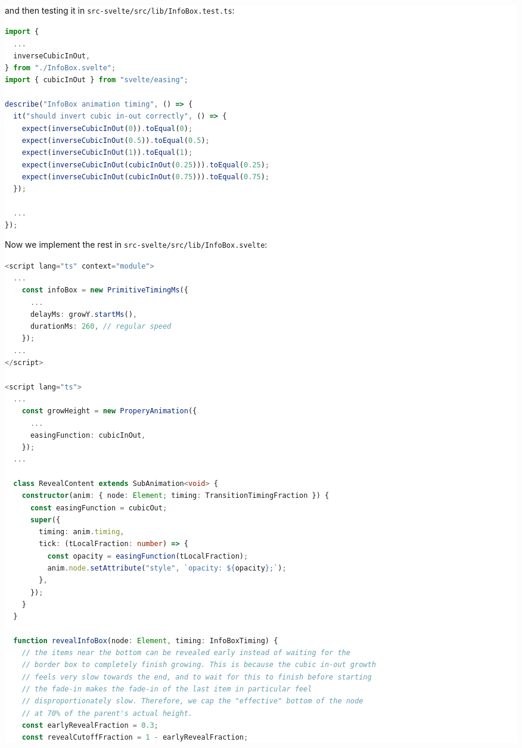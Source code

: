 and then testing it in `src-svelte/src/lib/InfoBox.test.ts`:

```ts
import {
  ...
  inverseCubicInOut,
} from "./InfoBox.svelte";
import { cubicInOut } from "svelte/easing";

describe("InfoBox animation timing", () => {
  it("should invert cubic in-out correctly", () => {
    expect(inverseCubicInOut(0)).toEqual(0);
    expect(inverseCubicInOut(0.5)).toEqual(0.5);
    expect(inverseCubicInOut(1)).toEqual(1);
    expect(inverseCubicInOut(cubicInOut(0.25))).toEqual(0.25);
    expect(inverseCubicInOut(cubicInOut(0.75))).toEqual(0.75);
  });

  ...
});
```

Now we implement the rest in `src-svelte/src/lib/InfoBox.svelte`:

```ts
<script lang="ts" context="module">
  ...
    const infoBox = new PrimitiveTimingMs({
      ...
      delayMs: growY.startMs(),
      durationMs: 260, // regular speed
    });
  ...
</script>

<script lang="ts">
  ...
    const growHeight = new ProperyAnimation({
      ...
      easingFunction: cubicInOut,
    });
  ...

  class RevealContent extends SubAnimation<void> {
    constructor(anim: { node: Element; timing: TransitionTimingFraction }) {
      const easingFunction = cubicOut;
      super({
        timing: anim.timing,
        tick: (tLocalFraction: number) => {
          const opacity = easingFunction(tLocalFraction);
          anim.node.setAttribute("style", `opacity: ${opacity};`);
        },
      });
    }
  }

  function revealInfoBox(node: Element, timing: InfoBoxTiming) {
    // the items near the bottom can be revealed early instead of waiting for the
    // border box to completely finish growing. This is because the cubic in-out growth
    // feels very slow towards the end, and to wait for this to finish before starting
    // the fade-in makes the fade-in of the last item in particular feel
    // disproportionately slow. Therefore, we cap the "effective" bottom of the node
    // at 70% of the parent's actual height.
    const earlyRevealFraction = 0.3;
    const revealCutoffFraction = 1 - earlyRevealFraction;
```